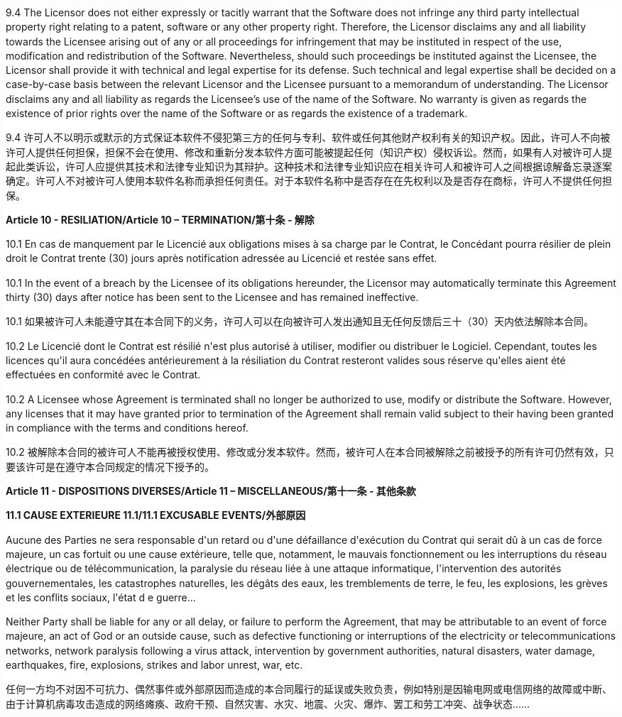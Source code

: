 9.4 The Licensor does not either expressly or tacitly warrant that the Software does not infringe any third party intellectual property right relating to a patent, software or any other property right. Therefore, the Licensor disclaims any and all liability towards the Licensee arising out of any or all proceedings for infringement that may be instituted in respect of the use, modification and redistribution of the Software. Nevertheless, should such proceedings be instituted against the Licensee, the Licensor shall provide it with technical and legal expertise for its defense. Such technical and legal expertise shall be decided on a case-by-case basis between the relevant Licensor and the Licensee pursuant to a memorandum of understanding. The Licensor disclaims any and all liability as regards the Licensee’s use of the name of the Software. No warranty is given as regards the existence of prior rights over the name of the Software or as regards the existence of a trademark.

9.4 许可人不以明示或默示的方式保证本软件不侵犯第三方的任何与专利、软件或任何其他财产权利有关的知识产权。因此，许可人不向被许可人提供任何担保，担保不会在使用、修改和重新分发本软件方面可能被提起任何（知识产权）侵权诉讼。然而，如果有人对被许可人提起此类诉讼，许可人应提供其技术和法律专业知识为其辩护。这种技术和法律专业知识应在相关许可人和被许可人之间根据谅解备忘录逐案确定。许可人不对被许可人使用本软件名称而承担任何责任。对于本软件名称中是否存在在先权利以及是否存在商标，许可人不提供任何担保。


 **Article 10 - RESILIATION/Article 10 – TERMINATION/第十条 - 解除** 

10.1 En cas de manquement par le Licencié aux obligations mises à sa charge par le Contrat, le Concédant pourra résilier de plein droit le Contrat trente (30) jours après notification adressée au Licencié et restée sans effet.

10.1 In the event of a breach by the Licensee of its obligations hereunder, the Licensor may automatically terminate this Agreement thirty (30) days after notice has been sent to the Licensee and has remained ineffective.

10.1 如果被许可人未能遵守其在本合同下的义务，许可人可以在向被许可人发出通知且无任何反馈后三十（30）天内依法解除本合同。

10.2 Le Licencié dont le Contrat est résilié n'est plus autorisé à utiliser, modifier ou distribuer le Logiciel. Cependant, toutes les licences qu'il aura concédées antérieurement à la résiliation du Contrat resteront valides sous réserve qu'elles aient été effectuées en conformité avec le Contrat.

10.2 A Licensee whose Agreement is terminated shall no longer be authorized to use, modify or distribute the Software. However, any licenses that it may have granted prior to termination of the Agreement shall remain valid subject to their having been granted in compliance with the terms and conditions hereof.

10.2 被解除本合同的被许可人不能再被授权使用、修改或分发本软件。然而，被许可人在本合同被解除之前被授予的所有许可仍然有效，只要该许可是在遵守本合同规定的情况下授予的。


 **Article 11 - DISPOSITIONS DIVERSES/Article 11 – MISCELLANEOUS/第十一条 - 其他条款** 

 **11.1 CAUSE EXTERIEURE 11.1/11.1 EXCUSABLE EVENTS/外部原因** 

Aucune des Parties ne sera responsable d'un retard ou d'une défaillance d'exécution du Contrat qui serait dû à un cas de force majeure, un cas fortuit ou une cause extérieure, telle que, notamment, le mauvais fonctionnement ou les interruptions du réseau électrique ou de télécommunication, la paralysie du réseau liée à une attaque informatique, l'intervention des autorités gouvernementales, les catastrophes naturelles, les dégâts des eaux, les tremblements de terre, le feu, les explosions, les grèves et les conflits sociaux, l'état d e guerre...

Neither Party shall be liable for any or all delay, or failure to perform the Agreement, that may be attributable to an event of force majeure, an act of God or an outside cause, such as defective functioning or interruptions of the electricity or telecommunications networks, network paralysis following a virus attack, intervention by government authorities, natural disasters, water damage, earthquakes, fire, explosions, strikes and labor unrest, war, etc.

任何一方均不对因不可抗力、偶然事件或外部原因而造成的本合同履行的延误或失败负责，例如特别是因输电网或电信网络的故障或中断、由于计算机病毒攻击造成的网络瘫痪、政府干预、自然灾害、水灾、地震、火灾、爆炸、罢工和劳工冲突、战争状态……
